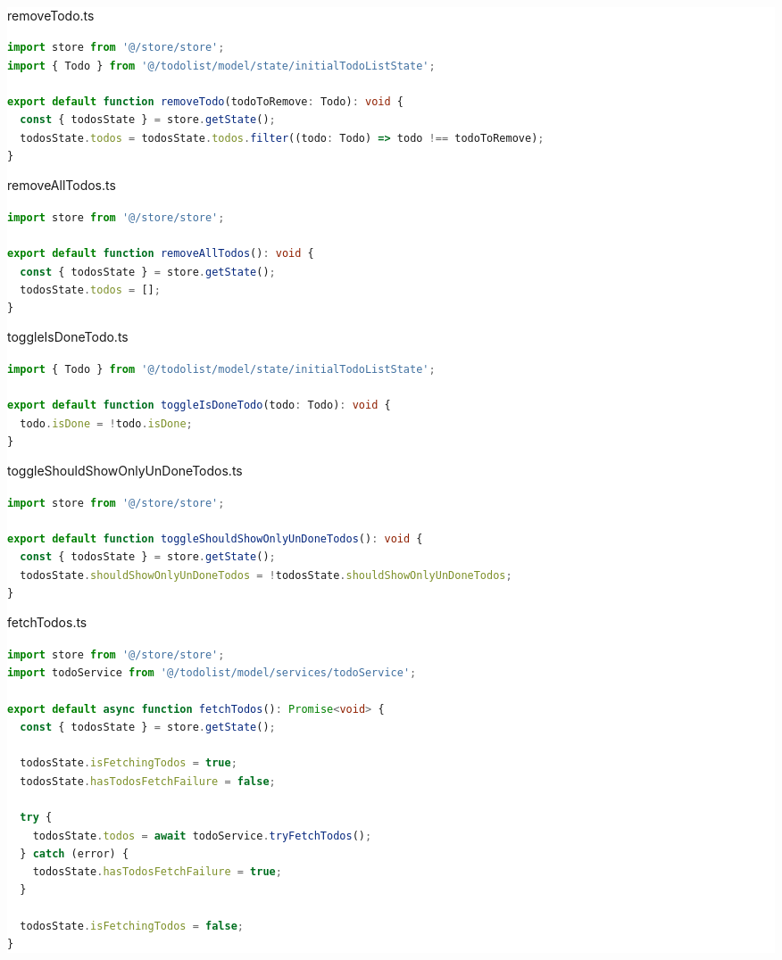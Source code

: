 removeTodo.ts

```ts
import store from '@/store/store';
import { Todo } from '@/todolist/model/state/initialTodoListState';

export default function removeTodo(todoToRemove: Todo): void {
  const { todosState } = store.getState();
  todosState.todos = todosState.todos.filter((todo: Todo) => todo !== todoToRemove);
}
```

removeAllTodos.ts

```ts
import store from '@/store/store';

export default function removeAllTodos(): void {
  const { todosState } = store.getState();
  todosState.todos = [];
}
```

toggleIsDoneTodo.ts

```ts
import { Todo } from '@/todolist/model/state/initialTodoListState';

export default function toggleIsDoneTodo(todo: Todo): void {
  todo.isDone = !todo.isDone;
}
```

toggleShouldShowOnlyUnDoneTodos.ts

```ts
import store from '@/store/store';

export default function toggleShouldShowOnlyUnDoneTodos(): void {
  const { todosState } = store.getState();
  todosState.shouldShowOnlyUnDoneTodos = !todosState.shouldShowOnlyUnDoneTodos;
}
```

fetchTodos.ts

```ts
import store from '@/store/store';
import todoService from '@/todolist/model/services/todoService';

export default async function fetchTodos(): Promise<void> {
  const { todosState } = store.getState();

  todosState.isFetchingTodos = true;
  todosState.hasTodosFetchFailure = false;

  try {
    todosState.todos = await todoService.tryFetchTodos();
  } catch (error) {
    todosState.hasTodosFetchFailure = true;
  }

  todosState.isFetchingTodos = false;
}
```

